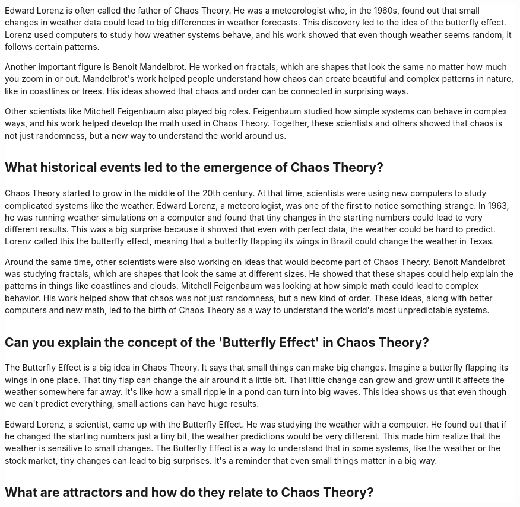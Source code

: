 Edward Lorenz is often called the father of Chaos Theory. He was a meteorologist who, in the 1960s, found out that small changes in weather data could lead to big differences in weather forecasts. This discovery led to the idea of the butterfly effect. Lorenz used computers to study how weather systems behave, and his work showed that even though weather seems random, it follows certain patterns.

Another important figure is Benoit Mandelbrot. He worked on fractals, which are shapes that look the same no matter how much you zoom in or out. Mandelbrot's work helped people understand how chaos can create beautiful and complex patterns in nature, like in coastlines or trees. His ideas showed that chaos and order can be connected in surprising ways.

Other scientists like Mitchell Feigenbaum also played big roles. Feigenbaum studied how simple systems can behave in complex ways, and his work helped develop the math used in Chaos Theory. Together, these scientists and others showed that chaos is not just randomness, but a new way to understand the world around us.

## What historical events led to the emergence of Chaos Theory?

Chaos Theory started to grow in the middle of the 20th century. At that time, scientists were using new computers to study complicated systems like the weather. Edward Lorenz, a meteorologist, was one of the first to notice something strange. In 1963, he was running weather simulations on a computer and found that tiny changes in the starting numbers could lead to very different results. This was a big surprise because it showed that even with perfect data, the weather could be hard to predict. Lorenz called this the butterfly effect, meaning that a butterfly flapping its wings in Brazil could change the weather in Texas.

Around the same time, other scientists were also working on ideas that would become part of Chaos Theory. Benoit Mandelbrot was studying fractals, which are shapes that look the same at different sizes. He showed that these shapes could help explain the patterns in things like coastlines and clouds. Mitchell Feigenbaum was looking at how simple math could lead to complex behavior. His work helped show that chaos was not just randomness, but a new kind of order. These ideas, along with better computers and new math, led to the birth of Chaos Theory as a way to understand the world's most unpredictable systems.

## Can you explain the concept of the 'Butterfly Effect' in Chaos Theory?

The Butterfly Effect is a big idea in Chaos Theory. It says that small things can make big changes. Imagine a butterfly flapping its wings in one place. That tiny flap can change the air around it a little bit. That little change can grow and grow until it affects the weather somewhere far away. It's like how a small ripple in a pond can turn into big waves. This idea shows us that even though we can't predict everything, small actions can have huge results.

Edward Lorenz, a scientist, came up with the Butterfly Effect. He was studying the weather with a computer. He found out that if he changed the starting numbers just a tiny bit, the weather predictions would be very different. This made him realize that the weather is sensitive to small changes. The Butterfly Effect is a way to understand that in some systems, like the weather or the stock market, tiny changes can lead to big surprises. It's a reminder that even small things matter in a big way.

## What are attractors and how do they relate to Chaos Theory?
